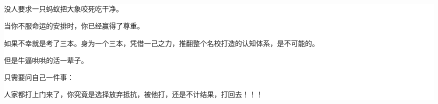   

没人要求一只蚂蚁把大象咬死吃干净。

  

当你不服命运的安排时，你已经赢得了尊重。

  

如果不幸就是考了三本。身为一个三本，凭借一己之力，推翻整个名校打造的认知体系，是不可能的。

  

但是牛逼哄哄的活一辈子。  

  

只需要问自己一件事：  

  

人家都打上门来了，你究竟是选择放弃抵抗，被他打，还是不计结果，打回去！！！

